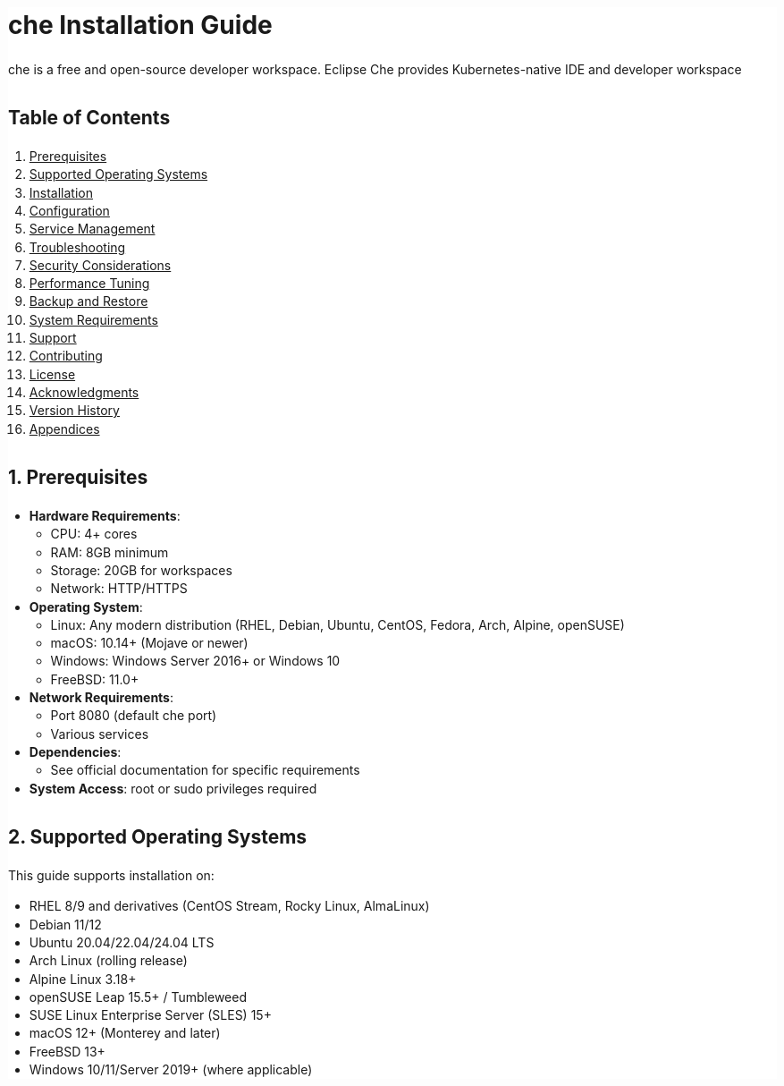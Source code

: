 # che Installation Guide

che is a free and open-source developer workspace. Eclipse Che provides Kubernetes-native IDE and developer workspace

## Table of Contents
1. [Prerequisites](#prerequisites)
2. [Supported Operating Systems](#supported-operating-systems)
3. [Installation](#installation)
4. [Configuration](#configuration)
5. [Service Management](#service-management)
6. [Troubleshooting](#troubleshooting)
7. [Security Considerations](#security-considerations)
8. [Performance Tuning](#performance-tuning)
9. [Backup and Restore](#backup-and-restore)
10. [System Requirements](#system-requirements)
11. [Support](#support)
12. [Contributing](#contributing)
13. [License](#license)
14. [Acknowledgments](#acknowledgments)
15. [Version History](#version-history)
16. [Appendices](#appendices)

## 1. Prerequisites

- **Hardware Requirements**:
  - CPU: 4+ cores
  - RAM: 8GB minimum
  - Storage: 20GB for workspaces
  - Network: HTTP/HTTPS
- **Operating System**: 
  - Linux: Any modern distribution (RHEL, Debian, Ubuntu, CentOS, Fedora, Arch, Alpine, openSUSE)
  - macOS: 10.14+ (Mojave or newer)
  - Windows: Windows Server 2016+ or Windows 10
  - FreeBSD: 11.0+
- **Network Requirements**:
  - Port 8080 (default che port)
  - Various services
- **Dependencies**:
  - See official documentation for specific requirements
- **System Access**: root or sudo privileges required


## 2. Supported Operating Systems

This guide supports installation on:
- RHEL 8/9 and derivatives (CentOS Stream, Rocky Linux, AlmaLinux)
- Debian 11/12
- Ubuntu 20.04/22.04/24.04 LTS
- Arch Linux (rolling release)
- Alpine Linux 3.18+
- openSUSE Leap 15.5+ / Tumbleweed
- SUSE Linux Enterprise Server (SLES) 15+
- macOS 12+ (Monterey and later) 
- FreeBSD 13+
- Windows 10/11/Server 2019+ (where applicable)
